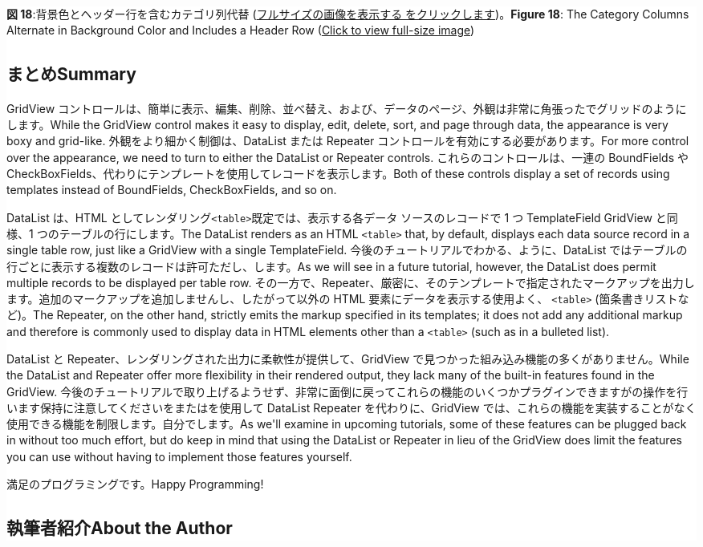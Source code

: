 <span data-ttu-id="db2f2-279">**図 18**:背景色とヘッダー行を含むカテゴリ列代替 ([フルサイズの画像を表示する をクリックします](displaying-data-with-the-datalist-and-repeater-controls-vb/_static/image50.png))。</span><span class="sxs-lookup"><span data-stu-id="db2f2-279">**Figure 18**: The Category Columns Alternate in Background Color and Includes a Header Row ([Click to view full-size image](displaying-data-with-the-datalist-and-repeater-controls-vb/_static/image50.png))</span></span>


## <a name="summary"></a><span data-ttu-id="db2f2-280">まとめ</span><span class="sxs-lookup"><span data-stu-id="db2f2-280">Summary</span></span>

<span data-ttu-id="db2f2-281">GridView コントロールは、簡単に表示、編集、削除、並べ替え、および、データのページ、外観は非常に角張ったでグリッドのようにします。</span><span class="sxs-lookup"><span data-stu-id="db2f2-281">While the GridView control makes it easy to display, edit, delete, sort, and page through data, the appearance is very boxy and grid-like.</span></span> <span data-ttu-id="db2f2-282">外観をより細かく制御は、DataList または Repeater コントロールを有効にする必要があります。</span><span class="sxs-lookup"><span data-stu-id="db2f2-282">For more control over the appearance, we need to turn to either the DataList or Repeater controls.</span></span> <span data-ttu-id="db2f2-283">これらのコントロールは、一連の BoundFields や CheckBoxFields、代わりにテンプレートを使用してレコードを表示します。</span><span class="sxs-lookup"><span data-stu-id="db2f2-283">Both of these controls display a set of records using templates instead of BoundFields, CheckBoxFields, and so on.</span></span>

<span data-ttu-id="db2f2-284">DataList は、HTML としてレンダリング`<table>`既定では、表示する各データ ソースのレコードで 1 つ TemplateField GridView と同様、1 つのテーブルの行にします。</span><span class="sxs-lookup"><span data-stu-id="db2f2-284">The DataList renders as an HTML `<table>` that, by default, displays each data source record in a single table row, just like a GridView with a single TemplateField.</span></span> <span data-ttu-id="db2f2-285">今後のチュートリアルでわかる、ように、DataList ではテーブルの行ごとに表示する複数のレコードは許可ただし、します。</span><span class="sxs-lookup"><span data-stu-id="db2f2-285">As we will see in a future tutorial, however, the DataList does permit multiple records to be displayed per table row.</span></span> <span data-ttu-id="db2f2-286">その一方で、Repeater、厳密に、そのテンプレートで指定されたマークアップを出力します。追加のマークアップを追加しませんし、したがって以外の HTML 要素にデータを表示する使用よく、 `<table>` (箇条書きリストなど)。</span><span class="sxs-lookup"><span data-stu-id="db2f2-286">The Repeater, on the other hand, strictly emits the markup specified in its templates; it does not add any additional markup and therefore is commonly used to display data in HTML elements other than a `<table>` (such as in a bulleted list).</span></span>

<span data-ttu-id="db2f2-287">DataList と Repeater、レンダリングされた出力に柔軟性が提供して、GridView で見つかった組み込み機能の多くがありません。</span><span class="sxs-lookup"><span data-stu-id="db2f2-287">While the DataList and Repeater offer more flexibility in their rendered output, they lack many of the built-in features found in the GridView.</span></span> <span data-ttu-id="db2f2-288">今後のチュートリアルで取り上げるようせず、非常に面倒に戻ってこれらの機能のいくつかプラグインできますがの操作を行います保持に注意してくださいをまたはを使用して DataList Repeater を代わりに、GridView では、これらの機能を実装することがなく使用できる機能を制限します。自分でします。</span><span class="sxs-lookup"><span data-stu-id="db2f2-288">As we'll examine in upcoming tutorials, some of these features can be plugged back in without too much effort, but do keep in mind that using the DataList or Repeater in lieu of the GridView does limit the features you can use without having to implement those features yourself.</span></span>

<span data-ttu-id="db2f2-289">満足のプログラミングです。</span><span class="sxs-lookup"><span data-stu-id="db2f2-289">Happy Programming!</span></span>

## <a name="about-the-author"></a><span data-ttu-id="db2f2-290">執筆者紹介</span><span class="sxs-lookup"><span data-stu-id="db2f2-290">About the Author</span></span>

